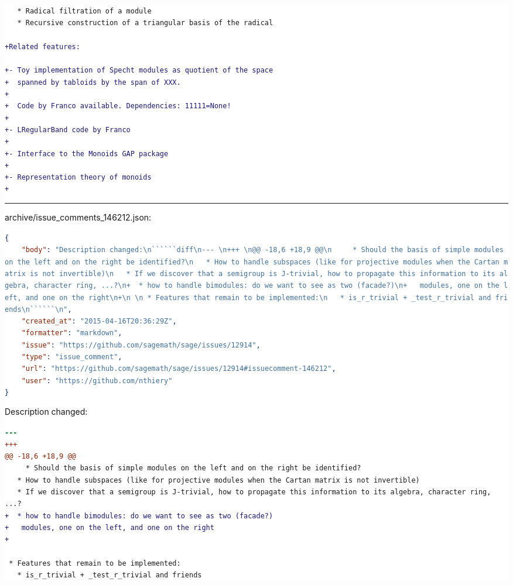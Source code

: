 ``````diff
   * Radical filtration of a module
   * Recursive construction of a triangular basis of the radical
 
+Related features:
 
+- Toy implementation of Specht modules as quotient of the space
+  spanned by tabloids by the span of XXX.
+
+  Code by Franco available. Dependencies: 11111=None!
+
+- LRegularBand code by Franco
+
+- Interface to the Monoids GAP package
+
+- Representation theory of monoids
+
``````




---

archive/issue_comments_146212.json:
```json
{
    "body": "Description changed:\n``````diff\n--- \n+++ \n@@ -18,6 +18,9 @@\n     * Should the basis of simple modules on the left and on the right be identified?\n   * How to handle subspaces (like for projective modules when the Cartan matrix is not invertible)\n   * If we discover that a semigroup is J-trivial, how to propagate this information to its algebra, character ring, ...?\n+  * how to handle bimodules: do we want to see as two (facade?)\n+   modules, one on the left, and one on the right\n+\n \n * Features that remain to be implemented:\n   * is_r_trivial + _test_r_trivial and friends\n``````\n",
    "created_at": "2015-04-16T20:36:29Z",
    "formatter": "markdown",
    "issue": "https://github.com/sagemath/sage/issues/12914",
    "type": "issue_comment",
    "url": "https://github.com/sagemath/sage/issues/12914#issuecomment-146212",
    "user": "https://github.com/nthiery"
}
```

Description changed:
``````diff
--- 
+++ 
@@ -18,6 +18,9 @@
     * Should the basis of simple modules on the left and on the right be identified?
   * How to handle subspaces (like for projective modules when the Cartan matrix is not invertible)
   * If we discover that a semigroup is J-trivial, how to propagate this information to its algebra, character ring, ...?
+  * how to handle bimodules: do we want to see as two (facade?)
+   modules, one on the left, and one on the right
+
 
 * Features that remain to be implemented:
   * is_r_trivial + _test_r_trivial and friends
``````
